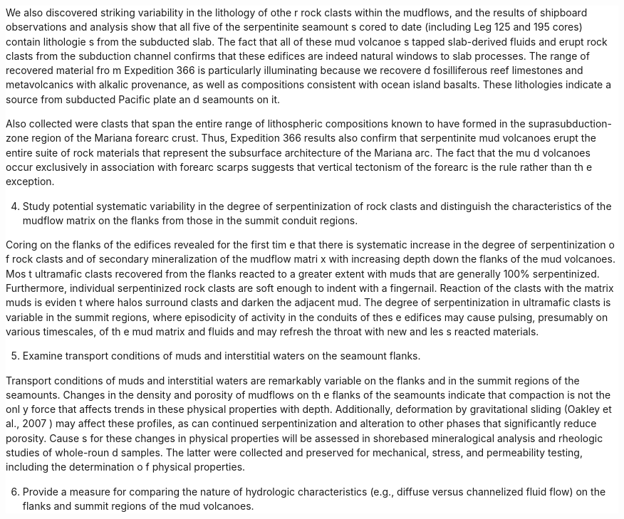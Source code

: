 We also discovered striking variability in the lithology of othe r rock clasts within the mudflows, and the results of shipboard observations and analysis show that all five of the serpentinite seamount s cored to date (including Leg 125 and 195 cores) contain lithologie s from the subducted slab. The fact that all of these mud volcanoe s tapped slab-derived fluids and erupt rock clasts from the subduction channel confirms that these edifices are indeed natural windows to slab processes. The range of recovered material fro m Expedition 366 is particularly illuminating because we recovere d fosilliferous reef limestones and metavolcanics with alkalic provenance, as well as compositions consistent with ocean island basalts. These lithologies indicate a source from subducted Pacific plate an d seamounts on it.  

Also collected were clasts that span the entire range of lithospheric  compositions  known  to  have  formed  in  the  suprasubduction-zone  region  of  the  Mariana  forearc  crust.  Thus, Expedition 366 results also confirm that serpentinite mud volcanoes erupt the entire suite of rock materials that represent the subsurface architecture of the Mariana arc. The fact that the mu d volcanoes occur exclusively in association with forearc scarps suggests that vertical tectonism of the forearc is the rule rather than th e exception.  

4. Study potential systematic variability in the degree of serpentinization of rock clasts and distinguish the characteristics of the mudflow matrix on the flanks from those in the summit conduit regions.  

Coring on the flanks of the edifices revealed for the first tim e that there is systematic increase in the degree of serpentinization o f rock clasts and of secondary mineralization of the mudflow matri x with increasing depth down the flanks of the mud volcanoes. Mos t ultramafic clasts recovered from the flanks reacted to a greater extent with muds that are generally $100\%$ serpentinized. Furthermore, individual serpentinized rock clasts are soft enough to indent with  a fingernail. Reaction of the clasts with the matrix muds is eviden t where halos surround clasts and darken the adjacent mud. The degree of serpentinization in ultramafic clasts is variable in the summit regions, where episodicity of activity in the conduits of thes e edifices may cause pulsing, presumably on various timescales, of th e mud matrix and fluids and may refresh the throat with new and les s reacted materials.  

5. Examine transport conditions of muds and interstitial waters on the seamount flanks.  

Transport conditions of muds and interstitial waters are remarkably variable on the flanks and in the summit regions of the seamounts. Changes in the density and porosity of mudflows on th e flanks of the seamounts indicate that compaction is not the onl y force that affects trends in these physical properties with depth. Additionally, deformation by gravitational sliding (Oakley et al., 2007 ) may affect these profiles, as can continued serpentinization and alteration to other phases that significantly reduce porosity. Cause s for these changes in physical properties will be assessed in shorebased mineralogical analysis and rheologic studies of whole-roun d samples. The latter were collected and preserved for mechanical, stress, and permeability testing, including the determination o f physical properties.  

6. Provide a measure for comparing the nature of hydrologic characteristics (e.g., diffuse versus channelized fluid flow) on the flanks and summit regions of the mud volcanoes.  

